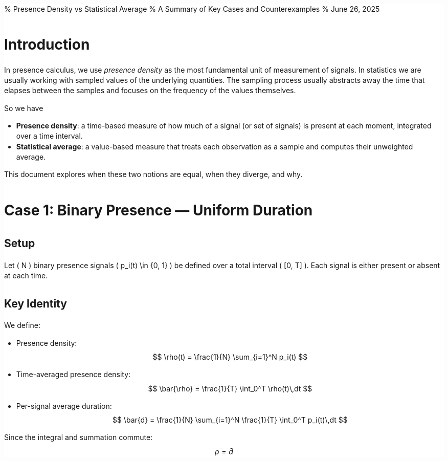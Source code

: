 % Presence Density vs Statistical Average
% A Summary of Key Cases and Counterexamples
% June 26, 2025

# Introduction

In presence calculus, we use _presence density_ as the most fundamental unit of measurement of signals. 
In statistics we are usually working with sampled values of the underlying quantities. The sampling process
usually abstracts away the time that elapses between the samples and focuses on the frequency of the values themselves. 

So we have

- **Presence density**: a time-based measure of how much of a signal (or set of signals) is present at each moment, integrated over a time interval.
- **Statistical average**: a value-based measure that treats each observation as a sample and computes their unweighted average.

This document explores when these two notions are equal, when they diverge, and why.

# Case 1: Binary Presence — Uniform Duration

## Setup

Let \( N \) binary presence signals \( p_i(t) \in \{0, 1\} \) be defined over a total interval \( [0, T] \). Each signal is either present or absent at each time.

## Key Identity

We define:

- Presence density:
  $$
  \rho(t) = \frac{1}{N} \sum_{i=1}^N p_i(t)
  $$

- Time-averaged presence density:
  $$
  \bar{\rho} = \frac{1}{T} \int_0^T \rho(t)\,dt
  $$

- Per-signal average duration:
  $$
  \bar{d} = \frac{1}{N} \sum_{i=1}^N \frac{1}{T} \int_0^T p_i(t)\,dt
  $$

Since the integral and summation commute:
$$
\bar{\rho} = \bar{d}
$$
